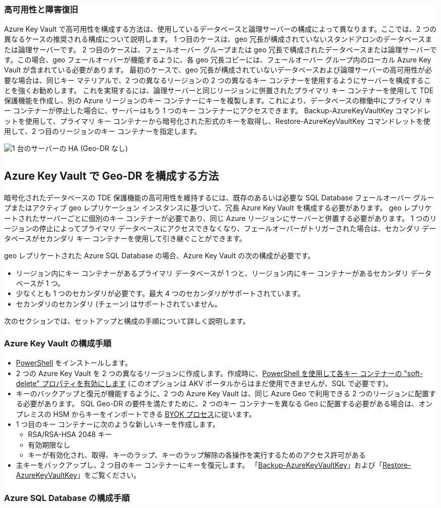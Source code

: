 ### <a name="high-availability-and-disaster-recovery"></a>高可用性と障害復旧

Azure Key Vault で高可用性を構成する方法は、使用しているデータベースと論理サーバーの構成によって異なります。ここでは、2 つの異なるケースの推奨される構成について説明します。  1 つ目のケースは、geo 冗長が構成されていないスタンドアロンのデータベースまたは論理サーバーです。  2 つ目のケースは、フェールオーバー グループまたは geo 冗長で構成されたデータベースまたは論理サーバーです。この場合、geo フェールオーバーが機能するように、各 geo 冗長コピーには、フェールオーバー グループ内のローカル Azure Key Vault が含まれている必要があります。 最初のケースで、geo 冗長が構成されていないデータベースおよび論理サーバーの高可用性が必要な場合は、同じキー マテリアルで、2 つの異なるリージョンの 2 つの異なるキー コンテナーを使用するようにサーバーを構成することを強くお勧めします。  これを実現するには、論理サーバーと同じリージョンに併置されたプライマリ キー コンテナーを使用して TDE 保護機能を作成し、別の Azure リージョンのキー コンテナーにキーを複製します。これにより、データベースの稼働中にプライマリ キー コンテナーが停止した場合に、サーバーはもう 1 つのキー コンテナーにアクセスできます。 Backup-AzureKeyVaultKey コマンドレットを使用して、プライマリ キー コンテナーから暗号化された形式のキーを取得し、Restore-AzureKeyVaultKey コマンドレットを使用して、2 つ目のリージョンのキー コンテナーを指定します。


![1 台のサーバーの HA (Geo-DR なし)](./media/transparent-data-encryption-byok-azure-sql/SingleServer_HA_Config.PNG)

## <a name="how-to-configure-geo-dr-with-azure-key-vault"></a>Azure Key Vault で Geo-DR を構成する方法

暗号化されたデータベースの TDE 保護機能の高可用性を維持するには、既存のあるいは必要な SQL Database フェールオーバー グループまたはアクティブ geo レプリケーション インスタンスに基づいて、冗長 Azure Key Vault を構成する必要があります。  geo レプリケートされたサーバーごとに個別のキー コンテナーが必要であり、同じ Azure リージョンにサーバーと併置する必要があります。 1 つのリージョンの停止によってプライマリ データベースにアクセスできなくなり、フェールオーバーがトリガーされた場合は、セカンダリ データベースがセカンダリ キー コンテナーを使用して引き継ぐことができます。 
 
geo レプリケートされた Azure SQL Database の場合、Azure Key Vault の次の構成が必要です。
- リージョン内にキー コンテナーがあるプライマリ データベースが 1 つと、リージョン内にキー コンテナーがあるセカンダリ データベースが 1 つ。 
- 少なくとも 1 つのセカンダリが必要です。最大 4 つのセカンダリがサポートされています。 
- セカンダリのセカンダリ (チェーン) はサポートされていません。

次のセクションでは、セットアップと構成の手順について詳しく説明します。 

### <a name="azure-key-vault-configuration-steps"></a>Azure Key Vault の構成手順

- [PowerShell](https://docs.microsoft.com/en-us/powershell/azure/install-azurerm-ps?view=azurermps-5.6.0) をインストールします。 
- 2 つの Azure Key Vault を 2 つの異なるリージョンに作成します。作成時に、[PowerShell を使用して各キー コンテナーの "soft-delete" プロパティを有効にします](https://docs.microsoft.com/en-us/azure/key-vault/key-vault-soft-delete-powershell) (このオプションは AKV ポータルからはまだ使用できませんが、SQL で必要です)。
- キーのバックアップと復元が機能するように、2 つの Azure Key Vault は、同じ Azure Geo で利用できる 2 つのリージョンに配置する必要があります。  SQL Geo-DR の要件を満たすために、2 つのキー コンテナーを異なる Geo に配置する必要がある場合は、オンプレミスの HSM からキーをインポートできる [BYOK プロセス](https://docs.microsoft.com/en-us/azure/key-vault/key-vault-hsm-protected-keys)に従います。
- 1 つ目のキー コンテナーに次のような新しいキーを作成します。  
  - RSA/RSA-HSA 2048 キー 
  - 有効期限なし 
  - キーが有効化され、取得、キーのラップ、キーのラップ解除の各操作を実行するためのアクセス許可がある 
- 主キーをバックアップし、2 つ目のキー コンテナーにキーを復元します。  「[Backup-AzureKeyVaultKey](https://docs.microsoft.com/en-us/powershell/module/azurerm.keyvault/backup-azurekeyvaultkey?view=azurermps-5.1.1)」および「[Restore-AzureKeyVaultKey](https://docs.microsoft.com/en-us/powershell/module/azurerm.keyvault/restore-azurekeyvaultkey?view=azurermps-5.5.0)」をご覧ください。 

### <a name="azure-sql-database-configuration-steps"></a>Azure SQL Database の構成手順
